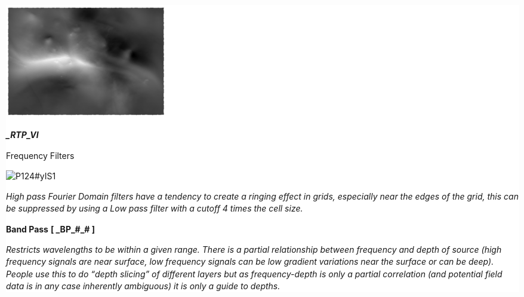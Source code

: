 <th style="text-align: center;"><p><img src="./media/image16.png"
style="width:2.81974in;height:1.9685in" alt="P120C2T4#yIS1" /></p>
<p><em><strong>_RTP_VI</strong></em></p></th>
</tr>
</thead>
<tbody>
</tbody>
</table>

<span id="_Toc187825286" class="anchor"></span>Frequency Filters

<img src="./media/image17.tmp" style="width:3.76623in;height:1.48211in"
alt="P124#yIS1" />

*High pass Fourier Domain filters have a tendency to create a ringing
effect in grids, especially near the edges of the grid, this can be
suppressed by using a Low pass filter with a cutoff 4 times the cell
size.*

**Band Pass** **\[ \_BP\_#\_# \]**

*Restricts wavelengths to be within a given range. There is a partial
relationship between frequency and depth of source (high frequency
signals are near surface, low frequency signals can be low gradient
variations near the surface or can be deep). People use this to do
<span dir="rtl">“</span>depth slicing” of different layers but as
frequency-depth is only a partial correlation (and potential field data
is in any case inherently ambiguous) it is only a guide to depths.*
